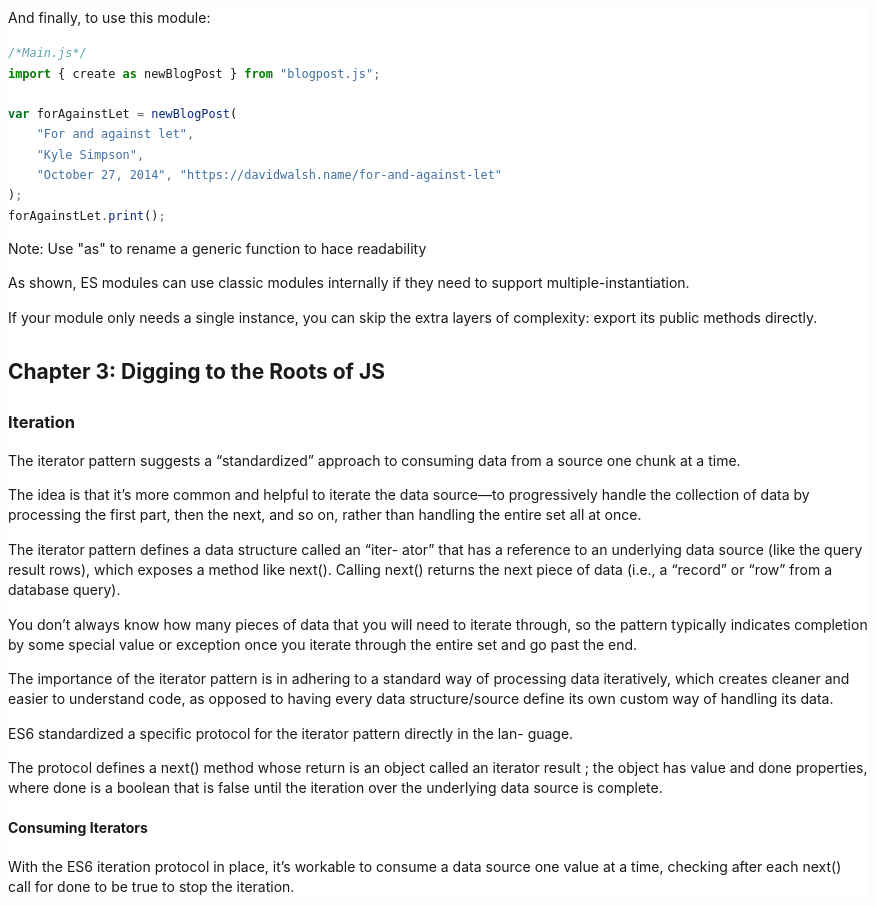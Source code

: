 And finally, to use this module:

``` JavaScript
/*Main.js*/
import { create as newBlogPost } from "blogpost.js";

var forAgainstLet = newBlogPost(
    "For and against let",
    "Kyle Simpson",
    "October 27, 2014", "https://davidwalsh.name/for-and-against-let"
);
forAgainstLet.print();
```

Note: Use "as" to rename a generic function to hace readability

As shown, ES modules can use classic modules internally if they need to support multiple-instantiation.

If your module only needs a single instance, you can skip the extra layers of complexity: export its public methods directly.

## Chapter 3: Digging to the Roots of JS

### Iteration

The iterator pattern suggests a “standardized” approach to consuming data from a source one chunk at a time.

The idea is that it’s more common and helpful to iterate the data source—to progressively handle the collection of data by processing the first part, then the next, and so on, rather than handling the entire set all at once.

The iterator pattern defines a data structure called an “iter- ator” that has a reference to an underlying data source (like the query result rows), which exposes a method like next(). Calling next() returns the next piece of data (i.e., a “record” or “row” from a database query).

You don’t always know how many pieces of data that you will need to iterate through, so the pattern typically indicates completion by some special value or exception once you iterate through the entire set and go past the end.

The importance of the iterator pattern is in adhering to a standard way of processing data iteratively, which creates cleaner and easier to understand code, as opposed to having every data structure/source define its own custom way of handling its data.

ES6 standardized a specific protocol for the iterator pattern directly in the lan- guage.

The protocol defines a next() method whose return is an object called an iterator result ; the object has value and done properties, where done is a boolean that is false until the iteration over the underlying data source is complete.

#### Consuming Iterators

With the ES6 iteration protocol in place, it’s workable to consume a data source one value at a time, checking after each next() call for done to be true to stop the iteration.
